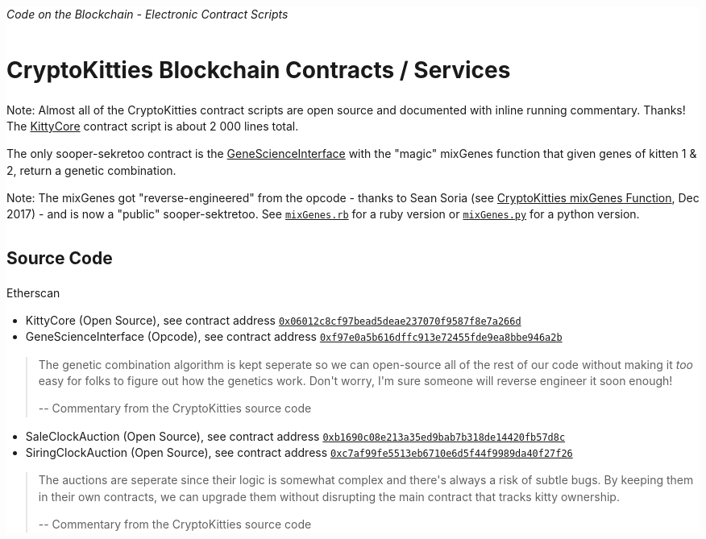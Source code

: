 _Code on the Blockchain - Electronic Contract Scripts_

# CryptoKitties Blockchain Contracts / Services


Note: Almost all of the CryptoKitties contract scripts are open source and documented with inline running commentary. Thanks!
The [KittyCore](dl/KittyCore.sol) contract script is about 2 000 lines total. 

The only sooper-sekretoo contract is the [GeneScienceInterface](GeneScienceInterface.sol) with the "magic" mixGenes function 
that given genes of kitten 1 & 2, return a genetic combination.

Note: The mixGenes got "reverse-engineered" from the opcode - thanks to Sean Soria (see [CryptoKitties mixGenes Function](https://medium.com/@sean.soria/cryptokitties-mixgenes-function-69207883fc80), Dec 2017) -
and is now a "public" sooper-sektretoo.
See [`mixGenes.rb`](https://github.com/openblockchains/awesome-cryptokitties/blob/master/genes/mixGenes.rb) for a ruby version 
or [`mixGenes.py`](https://github.com/openblockchains/awesome-cryptokitties/blob/master/genes/mixGenes.py) for a python version.




## Source Code

Etherscan

- KittyCore (Open Source), see contract address [`0x06012c8cf97bead5deae237070f9587f8e7a266d`](https://etherscan.io/address/0x06012c8cf97bead5deae237070f9587f8e7a266d#code)
- GeneScienceInterface (Opcode), see contract address [`0xf97e0a5b616dffc913e72455fde9ea8bbe946a2b`](https://etherscan.io/address/0xf97e0a5b616dffc913e72455fde9ea8bbe946a2b#code)

> The genetic combination algorithm is kept seperate so we can open-source all of
> the rest of our code without making it _too_ easy for folks to figure out how the genetics work.
> Don't worry, I'm sure someone will reverse engineer it soon enough!
>
> -- Commentary from the CryptoKitties source code

- SaleClockAuction (Open Source), see contract address [`0xb1690c08e213a35ed9bab7b318de14420fb57d8c`](https://etherscan.io/address/0xb1690c08e213a35ed9bab7b318de14420fb57d8c#code)
- SiringClockAuction (Open Source), see contract address [`0xc7af99fe5513eb6710e6d5f44f9989da40f27f26`](https://etherscan.io/address/0xc7af99fe5513eb6710e6d5f44f9989da40f27f26#code)

> The auctions are
> seperate since their logic is somewhat complex and there's always a risk of subtle bugs. By keeping
> them in their own contracts, we can upgrade them without disrupting the main contract that tracks
> kitty ownership. 
>
> -- Commentary from the CryptoKitties source code



